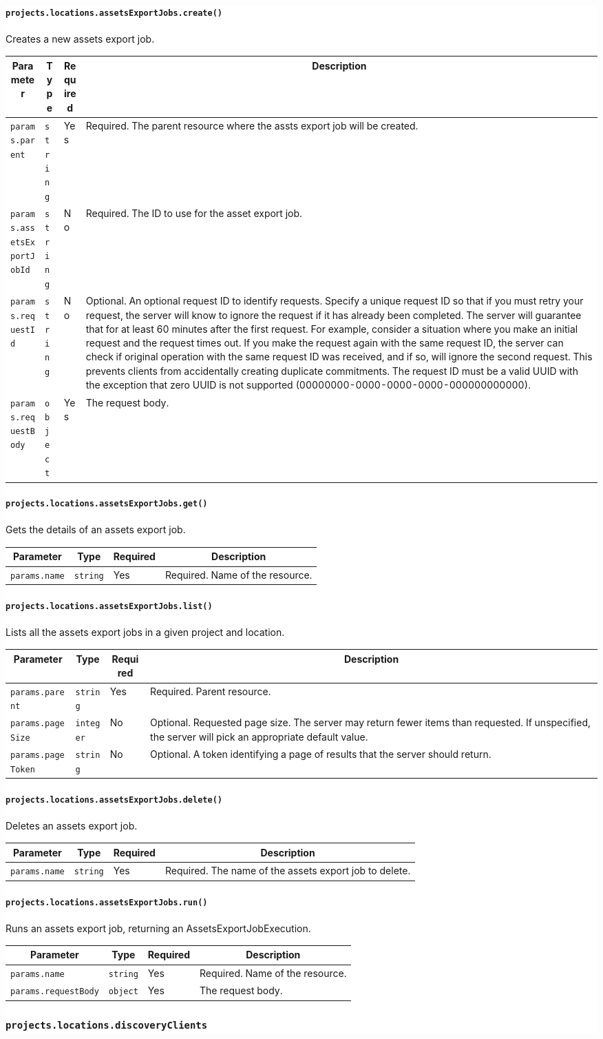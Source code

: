 #### `projects.locations.assetsExportJobs.create()`

Creates a new assets export job.

| Parameter | Type | Required | Description |
|---|---|---|---|
| `params.parent` | `string` | Yes | Required. The parent resource where the assts export job will be created. |
| `params.assetsExportJobId` | `string` | No | Required. The ID to use for the asset export job. |
| `params.requestId` | `string` | No | Optional. An optional request ID to identify requests. Specify a unique request ID so that if you must retry your request, the server will know to ignore the request if it has already been completed. The server will guarantee that for at least 60 minutes after the first request. For example, consider a situation where you make an initial request and the request times out. If you make the request again with the same request ID, the server can check if original operation with the same request ID was received, and if so, will ignore the second request. This prevents clients from accidentally creating duplicate commitments. The request ID must be a valid UUID with the exception that zero UUID is not supported (00000000-0000-0000-0000-000000000000). |
| `params.requestBody` | `object` | Yes | The request body. |

#### `projects.locations.assetsExportJobs.get()`

Gets the details of an assets export job.

| Parameter | Type | Required | Description |
|---|---|---|---|
| `params.name` | `string` | Yes | Required. Name of the resource. |

#### `projects.locations.assetsExportJobs.list()`

Lists all the assets export jobs in a given project and location.

| Parameter | Type | Required | Description |
|---|---|---|---|
| `params.parent` | `string` | Yes | Required. Parent resource. |
| `params.pageSize` | `integer` | No | Optional. Requested page size. The server may return fewer items than requested. If unspecified, the server will pick an appropriate default value. |
| `params.pageToken` | `string` | No | Optional. A token identifying a page of results that the server should return. |

#### `projects.locations.assetsExportJobs.delete()`

Deletes an assets export job.

| Parameter | Type | Required | Description |
|---|---|---|---|
| `params.name` | `string` | Yes | Required. The name of the assets export job to delete. |

#### `projects.locations.assetsExportJobs.run()`

Runs an assets export job, returning an AssetsExportJobExecution.

| Parameter | Type | Required | Description |
|---|---|---|---|
| `params.name` | `string` | Yes | Required. Name of the resource. |
| `params.requestBody` | `object` | Yes | The request body. |

### `projects.locations.discoveryClients`
